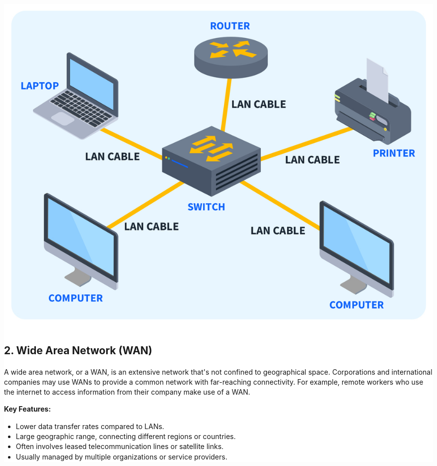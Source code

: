 ![](attachments/20240809103824.png)

## 2. Wide Area Network (WAN)

A wide area network, or a WAN, is an extensive network that's not confined to geographical space. Corporations and international companies may use WANs to provide a common network with far-reaching connectivity. For example, remote workers who use the internet to access information from their company make use of a WAN.

**Key Features:**

- Lower data transfer rates compared to LANs.
- Large geographic range, connecting different regions or countries.
- Often involves leased telecommunication lines or satellite links.
- Usually managed by multiple organizations or service providers.
